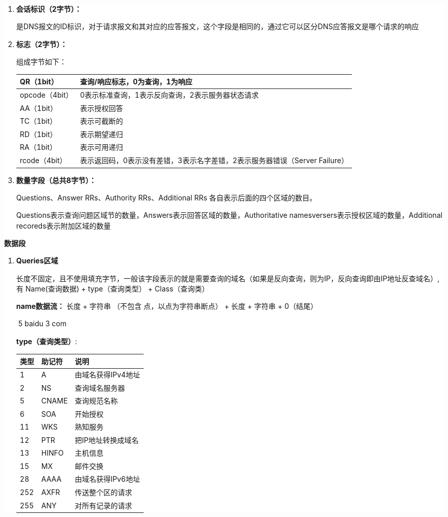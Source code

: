1. **会话标识（2字节）：**

   是DNS报文的ID标识，对于请求报文和其对应的应答报文，这个字段是相同的，通过它可以区分DNS应答报文是哪个请求的响应

2. **标志（2字节）：**

   组成字节如下：

   | QR（1bit）     | 查询/响应标志，0为查询，1为响应                              |
   | -------------- | ------------------------------------------------------------ |
   | opcode（4bit） | 0表示标准查询，1表示反向查询，2表示服务器状态请求            |
   | AA（1bit）     | 表示授权回答                                                 |
   | TC（1bit）     | 表示可截断的                                                 |
   | RD（1bit）     | 表示期望递归                                                 |
   | RA（1bit）     | 表示可用递归                                                 |
   | rcode（4bit）  | 表示返回码，0表示没有差错，3表示名字差错，2表示服务器错误（Server Failure） |

3. **数量字段（总共8字节）：**

   Questions、Answer RRs、Authority RRs、Additional RRs 各自表示后面的四个区域的数目。

   Questions表示查询问题区域节的数量，Answers表示回答区域的数量，Authoritative namesversers表示授权区域的数量，Additional recoreds表示附加区域的数量



**数据段**

1. **Queries区域**

   长度不固定，且不使用填充字节，一般该字段表示的就是需要查询的域名（如果是反向查询，则为IP，反向查询即由IP地址反查域名）,有  Name(查询数据) +  type（查询类型） + Class（查询类）

   **name数据流：** 长度 + 字符串 （不包含 点，以点为字符串断点） + 长度 + 字符串 + 0（结尾）

   ​                  5 baidu 3 com

    **type（查询类型）**:

   | 类型 | 助记符 | 说明               |
   | ---- | ------ | ------------------ |
   | 1    | A      | 由域名获得IPv4地址 |
   | 2    | NS     | 查询域名服务器     |
   | 5    | CNAME  | 查询规范名称       |
   | 6    | SOA    | 开始授权           |
   | 11   | WKS    | 熟知服务           |
   | 12   | PTR    | 把IP地址转换成域名 |
   | 13   | HINFO  | 主机信息           |
   | 15   | MX     | 邮件交换           |
   | 28   | AAAA   | 由域名获得IPv6地址 |
   | 252  | AXFR   | 传送整个区的请求   |
   | 255  | ANY    | 对所有记录的请求   |
